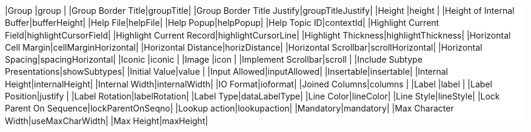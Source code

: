 |Group   |group   |
|Group Border Title|groupTitle|
|Group Border Title Justify|groupTitleJustify|
|Height  |height  |
|Height of Internal Buffer|bufferHeight|
|Help File|helpFile|
|Help Popup|helpPopup|
|Help Topic ID|contextId|
|Highlight Current Field|highlightCursorField|
|Highlight Current Record|highlightCursorLine|
|Highlight Thickness|highlightThickness|
|Horizontal Cell Margin|cellMarginHorizontal|
|Horizontal Distance|horizDistance|
|Horizontal Scrollbar|scrollHorizontal|
|Horizontal Spacing|spacingHorizontal|
|Iconic  |iconic  |
|Image   |icon    |
|Implement Scrollbar|scroll  |
|Include Subtype Presentations|showSubtypes|
|Initial Value|value   |
|Input Allowed|inputAllowed|
|Insertable|insertable|
|Internal Height|internalHeight|
|Internal Width|internalWidth|
|IO Format|ioformat|
|Joined Columns|columns |
|Label   |label   |
|Label Position|justify |
|Label Rotation|labelRotation|
|Label Type|dataLabelType|
|Line Color|lineColor|
|Line Style|lineStyle|
|Lock Parent On Sequence|lockParentOnSeqno|
|Lookup action|lookupaction|
|Mandatory|mandatory|
|Max Character Width|useMaxCharWidth|
|Max Height|maxHeight|